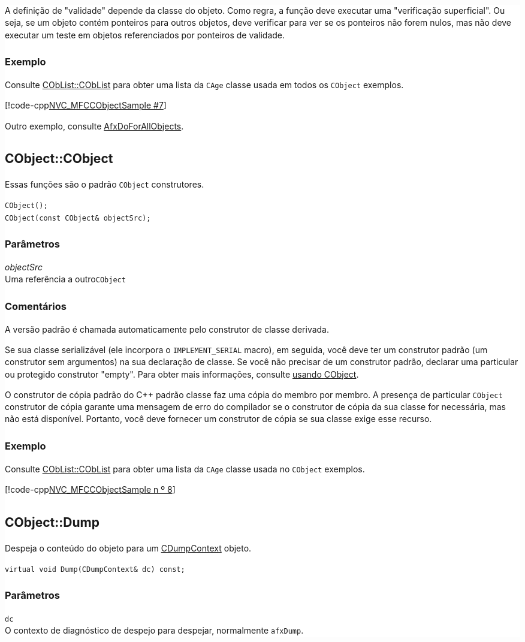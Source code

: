  A definição de "validade" depende da classe do objeto. Como regra, a função deve executar uma "verificação superficial". Ou seja, se um objeto contém ponteiros para outros objetos, deve verificar para ver se os ponteiros não forem nulos, mas não deve executar um teste em objetos referenciados por ponteiros de validade.  
  
### <a name="example"></a>Exemplo  
 Consulte [CObList::CObList](../../mfc/reference/coblist-class.md#coblist) para obter uma lista da `CAge` classe usada em todos os `CObject` exemplos.  
  
 [!code-cpp[NVC_MFCCObjectSample #7](../../mfc/codesnippet/cpp/cobject-class_1.cpp)]  
  
 Outro exemplo, consulte [AfxDoForAllObjects](diagnostic-services.md#afxdoforallobjects).  
  
##  <a name="cobject"></a>CObject::CObject  
 Essas funções são o padrão `CObject` construtores.  
  
```  
CObject();  
CObject(const CObject& objectSrc);
```  
  
### <a name="parameters"></a>Parâmetros  
 *objectSrc*  
 Uma referência a outro`CObject`  
  
### <a name="remarks"></a>Comentários  
 A versão padrão é chamada automaticamente pelo construtor de classe derivada.  
  
 Se sua classe serializável (ele incorpora o `IMPLEMENT_SERIAL` macro), em seguida, você deve ter um construtor padrão (um construtor sem argumentos) na sua declaração de classe. Se você não precisar de um construtor padrão, declarar uma particular ou protegido construtor "empty". Para obter mais informações, consulte [usando CObject](../../mfc/using-cobject.md).  
  
 O construtor de cópia padrão do C++ padrão classe faz uma cópia do membro por membro. A presença de particular `CObject` construtor de cópia garante uma mensagem de erro do compilador se o construtor de cópia da sua classe for necessária, mas não está disponível. Portanto, você deve fornecer um construtor de cópia se sua classe exige esse recurso.  
  
### <a name="example"></a>Exemplo  
 Consulte [CObList::CObList](../../mfc/reference/coblist-class.md#coblist) para obter uma lista da `CAge` classe usada no `CObject` exemplos.  
  
 [!code-cpp[NVC_MFCCObjectSample n º 8](../../mfc/codesnippet/cpp/cobject-class_2.cpp)]  
  
##  <a name="dump"></a>CObject::Dump  
 Despeja o conteúdo do objeto para um [CDumpContext](../../mfc/reference/cdumpcontext-class.md) objeto.  
  
```  
virtual void Dump(CDumpContext& dc) const;  
```  
  
### <a name="parameters"></a>Parâmetros  
 `dc`  
 O contexto de diagnóstico de despejo para despejar, normalmente `afxDump`.  
  